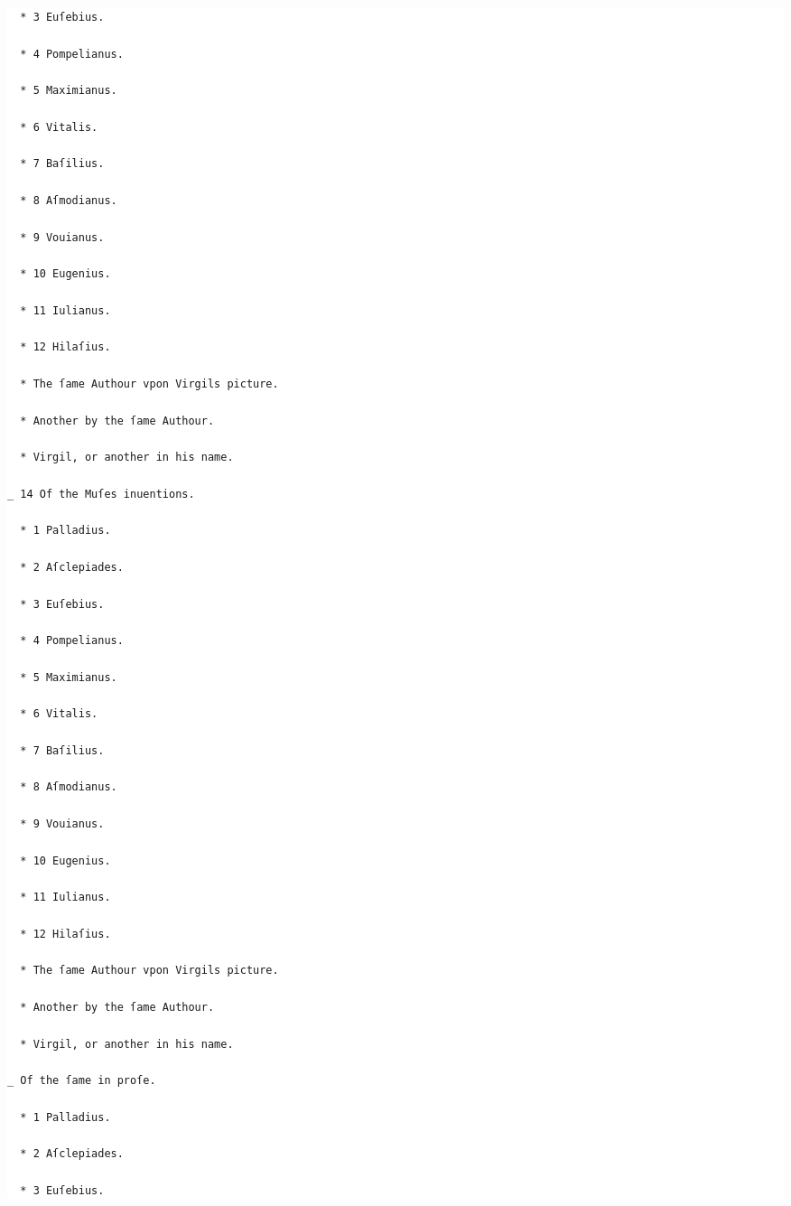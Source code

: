       * 3 Euſebius.

      * 4 Pompelianus.

      * 5 Maximianus.

      * 6 Vitalis.

      * 7 Baſilius.

      * 8 Aſmodianus.

      * 9 Vouianus.

      * 10 Eugenius.

      * 11 Iulianus.

      * 12 Hilaſius.

      * The ſame Authour vpon Virgils picture.

      * Another by the ſame Authour.

      * Virgil, or another in his name.

    _ 14 Of the Muſes inuentions.

      * 1 Palladius.

      * 2 Aſclepiades.

      * 3 Euſebius.

      * 4 Pompelianus.

      * 5 Maximianus.

      * 6 Vitalis.

      * 7 Baſilius.

      * 8 Aſmodianus.

      * 9 Vouianus.

      * 10 Eugenius.

      * 11 Iulianus.

      * 12 Hilaſius.

      * The ſame Authour vpon Virgils picture.

      * Another by the ſame Authour.

      * Virgil, or another in his name.

    _ Of the ſame in proſe.

      * 1 Palladius.

      * 2 Aſclepiades.

      * 3 Euſebius.
